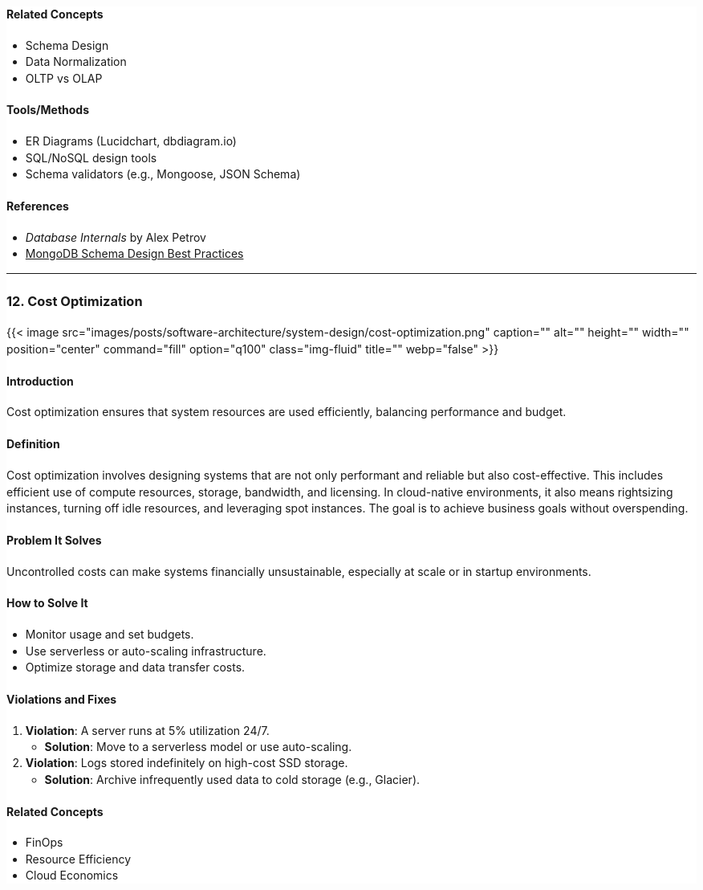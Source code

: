 #### Related Concepts
- Schema Design
- Data Normalization
- OLTP vs OLAP

#### Tools/Methods
- ER Diagrams (Lucidchart, dbdiagram.io)
- SQL/NoSQL design tools
- Schema validators (e.g., Mongoose, JSON Schema)

#### References
- *Database Internals* by Alex Petrov
- [MongoDB Schema Design Best Practices](https://www.mongodb.com/blog/post/6-rules-of-thumb-for-mongodb-schema-design-part-1)

---

### 12. Cost Optimization

{{< image src="images/posts/software-architecture/system-design/cost-optimization.png" caption="" alt="" height="" width="" position="center" command="fill" option="q100" class="img-fluid" title=""  webp="false" >}}


#### Introduction
Cost optimization ensures that system resources are used efficiently, balancing performance and budget.

#### Definition
Cost optimization involves designing systems that are not only performant and reliable but also cost-effective. This includes efficient use of compute resources, storage, bandwidth, and licensing. In cloud-native environments, it also means rightsizing instances, turning off idle resources, and leveraging spot instances. The goal is to achieve business goals without overspending.

#### Problem It Solves
Uncontrolled costs can make systems financially unsustainable, especially at scale or in startup environments.

#### How to Solve It
- Monitor usage and set budgets.
- Use serverless or auto-scaling infrastructure.
- Optimize storage and data transfer costs.

#### Violations and Fixes
1. **Violation**: A server runs at 5% utilization 24/7.
   - **Solution**: Move to a serverless model or use auto-scaling.
2. **Violation**: Logs stored indefinitely on high-cost SSD storage.
   - **Solution**: Archive infrequently used data to cold storage (e.g., Glacier).

#### Related Concepts
- FinOps
- Resource Efficiency
- Cloud Economics
